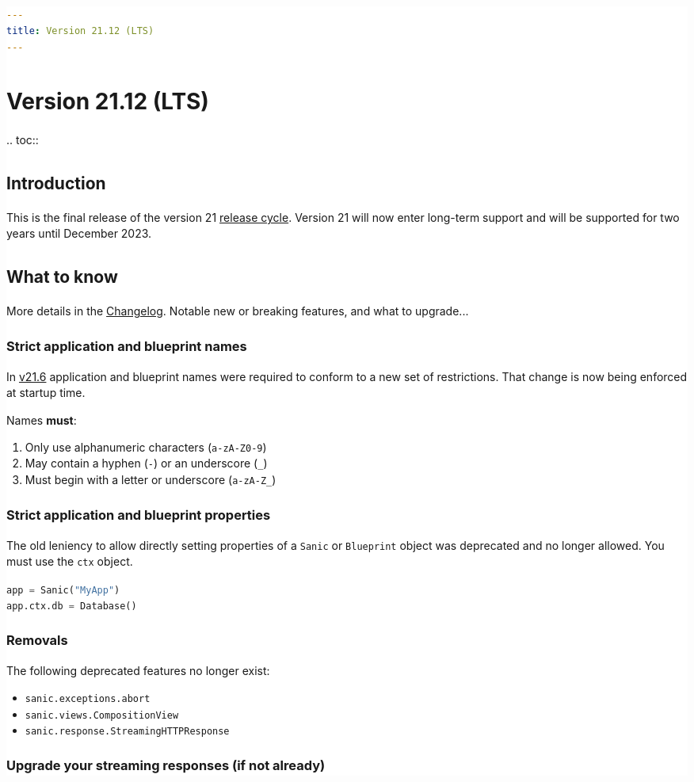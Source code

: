 ```yaml
---
title: Version 21.12 (LTS)
---
```


# Version 21.12 (LTS)

.. toc::

## Introduction

This is the final release of the version 21 [release cycle](../../org/policies.md#release-schedule). Version 21 will now enter long-term support and will be supported for two years until December 2023.

## What to know

More details in the [Changelog](https://sanic.readthedocs.io/en/stable/sanic/changelog.html). Notable new or breaking features, and what to upgrade...

### Strict application and blueprint names

In [v21.6](./v21.6.md#stricter-application-and-blueprint-names-and-deprecation) application and blueprint names were required to conform to a new set of restrictions. That change is now being enforced at startup time.

Names **must**:

1. Only use alphanumeric characters (`a-zA-Z0-9`)
2. May contain a hyphen (`-`) or an underscore (`_`)
3. Must begin with a letter or underscore (`a-zA-Z_`)

### Strict application and blueprint properties

The old leniency to allow directly setting properties of a `Sanic` or `Blueprint` object was deprecated and no longer allowed. You must use the `ctx` object.

```python
app = Sanic("MyApp")
app.ctx.db = Database()
```

### Removals

The following deprecated features no longer exist:

- `sanic.exceptions.abort`
- `sanic.views.CompositionView`
- `sanic.response.StreamingHTTPResponse`

### Upgrade your streaming responses (if not already)
